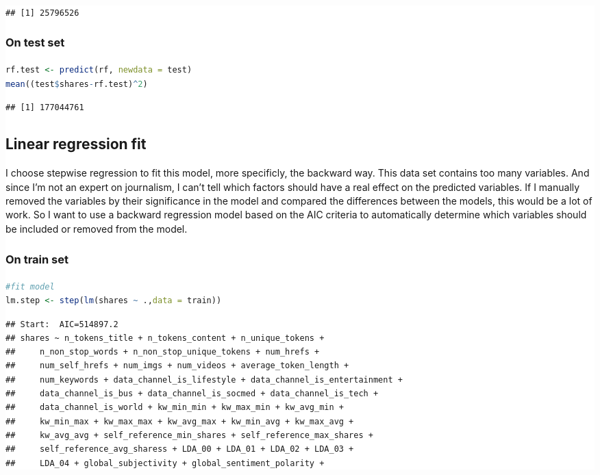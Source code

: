     ## [1] 25796526

### On test set

``` r
rf.test <- predict(rf, newdata = test)
mean((test$shares-rf.test)^2)
```

    ## [1] 177044761

## Linear regression fit

I choose stepwise regression to fit this model, more specificly, the
backward way. This data set contains too many variables. And since I’m
not an expert on journalism, I can’t tell which factors should have a
real effect on the predicted variables. If I manually removed the
variables by their significance in the model and compared the
differences between the models, this would be a lot of work. So I want
to use a backward regression model based on the AIC criteria to
automatically determine which variables should be included or removed
from the model.

### On train set

``` r
#fit model
lm.step <- step(lm(shares ~ .,data = train))
```

    ## Start:  AIC=514897.2
    ## shares ~ n_tokens_title + n_tokens_content + n_unique_tokens + 
    ##     n_non_stop_words + n_non_stop_unique_tokens + num_hrefs + 
    ##     num_self_hrefs + num_imgs + num_videos + average_token_length + 
    ##     num_keywords + data_channel_is_lifestyle + data_channel_is_entertainment + 
    ##     data_channel_is_bus + data_channel_is_socmed + data_channel_is_tech + 
    ##     data_channel_is_world + kw_min_min + kw_max_min + kw_avg_min + 
    ##     kw_min_max + kw_max_max + kw_avg_max + kw_min_avg + kw_max_avg + 
    ##     kw_avg_avg + self_reference_min_shares + self_reference_max_shares + 
    ##     self_reference_avg_sharess + LDA_00 + LDA_01 + LDA_02 + LDA_03 + 
    ##     LDA_04 + global_subjectivity + global_sentiment_polarity + 